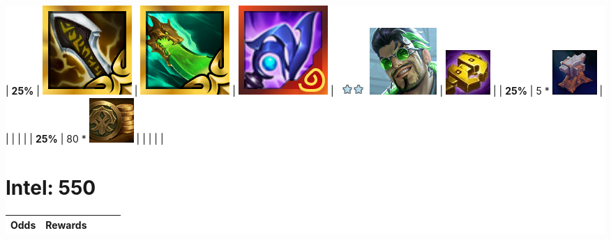 | **25%**  | ![RadiantInfinityEdge](../../tftitems/icon/set14/Radiant/RadientInfinityEdge.png) | ![RadiantSpearofShojin](../../tftitems/icon/set14/Radiant/RadientSpearofShojin.png) | ![LudensTempest](../../tftitems/icon/set14/Artifacts/LudensTempest.png) | ![Unit_Star](../../tftspecs/icon/rewards/Champion_Star_2.png)![Draven](../../tftchampions/icon/set14/Draven.jpg) | ![GoldenRemover](../../tftspecs/icon/rewards/GoldenRemover.png)     |
| **25%**  | 5 * ![ItemAnvil](../../tftspecs/icon/rewards/ItemAnvil.png)                       |                                                                                     |                                                                         |                                                                                                                  |                                                                     |
| **25%**  | 80 * ![Gold](../../tftspecs/icon/rewards/Gold.png)                                |                                                                                     |                                                                         |                                                                                                                  |                                                                     |
# Intel: 550
| **Odds** | **Rewards**                                                                                                                    |                                                                                                                    |                                                                               |                                                                                               |
| -        | -                                                                                                                              | -                                                                                                                  | -                                                                             | -                                                                                             |